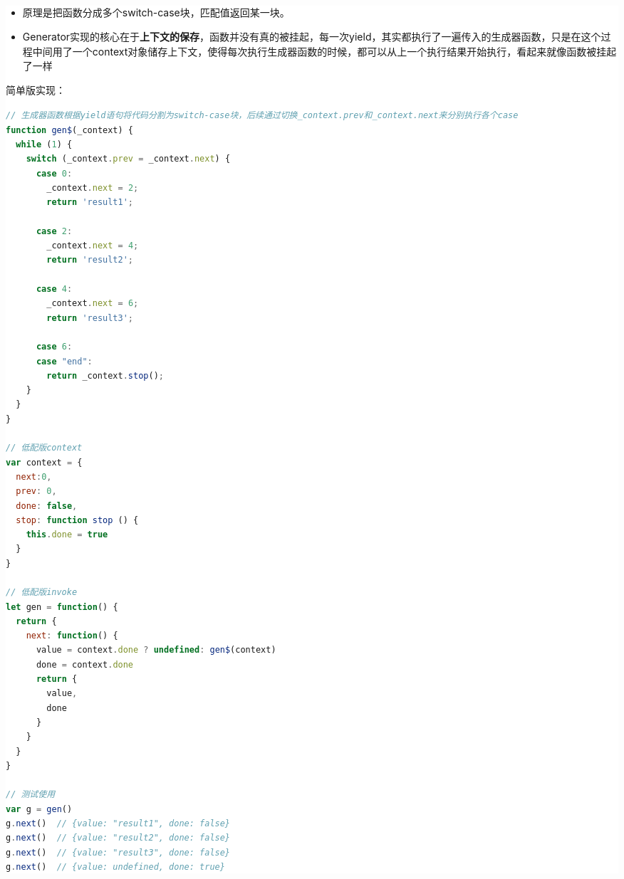 + 原理是把函数分成多个switch-case块，匹配值返回某一块。

+ Generator实现的核心在于**上下文的保存**，函数并没有真的被挂起，每一次yield，其实都执行了一遍传入的生成器函数，只是在这个过程中间用了一个context对象储存上下文，使得每次执行生成器函数的时候，都可以从上一个执行结果开始执行，看起来就像函数被挂起了一样

简单版实现：

```js
// 生成器函数根据yield语句将代码分割为switch-case块，后续通过切换_context.prev和_context.next来分别执行各个case
function gen$(_context) {
  while (1) {
    switch (_context.prev = _context.next) {
      case 0:
        _context.next = 2;
        return 'result1';

      case 2:
        _context.next = 4;
        return 'result2';

      case 4:
        _context.next = 6;
        return 'result3';

      case 6:
      case "end":
        return _context.stop();
    }
  }
}

// 低配版context  
var context = {
  next:0,
  prev: 0,
  done: false,
  stop: function stop () {
    this.done = true
  }
}

// 低配版invoke
let gen = function() {
  return {
    next: function() {
      value = context.done ? undefined: gen$(context)
      done = context.done
      return {
        value,
        done
      }
    }
  }
} 

// 测试使用
var g = gen() 
g.next()  // {value: "result1", done: false}
g.next()  // {value: "result2", done: false}
g.next()  // {value: "result3", done: false}
g.next()  // {value: undefined, done: true}
```
